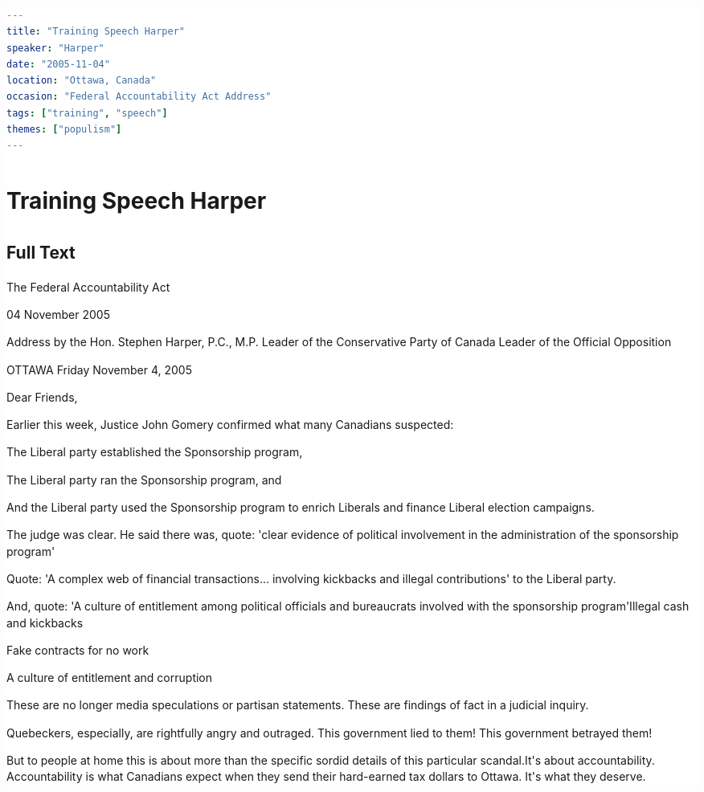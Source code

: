 ```yaml
---
title: "Training Speech Harper"
speaker: "Harper"
date: "2005-11-04"
location: "Ottawa, Canada"
occasion: "Federal Accountability Act Address"
tags: ["training", "speech"]
themes: ["populism"]
---
```


# Training Speech Harper

## Full Text
The Federal Accountability Act

04 November 2005

Address by the Hon. Stephen Harper, P.C., M.P. Leader of the Conservative Party of Canada Leader of the Official Opposition

OTTAWA Friday November 4, 2005

Dear Friends,

Earlier this week, Justice John Gomery confirmed what many Canadians suspected:

The Liberal party established the Sponsorship program,

The Liberal party ran the Sponsorship program, and

And the Liberal party used the Sponsorship program to enrich Liberals and finance Liberal election campaigns.

The judge was clear. He said there was, quote: 'clear evidence of political involvement in the administration of the sponsorship program'

Quote: 'A complex web of financial transactions... involving kickbacks and illegal contributions' to the Liberal party.

And, quote: 'A culture of entitlement among political officials and bureaucrats involved with the sponsorship program'Illegal cash and kickbacks

Fake contracts for no work

A culture of entitlement and corruption

These are no longer media speculations or partisan statements. These are findings of fact in a judicial inquiry.

Quebeckers, especially, are rightfully angry and outraged. This government lied to them! This government betrayed them!

But to people at home this is about more than the specific sordid details of this particular scandal.It's about accountability. Accountability is what Canadians expect when they send their hard-earned tax dollars to Ottawa. It's what they deserve.
